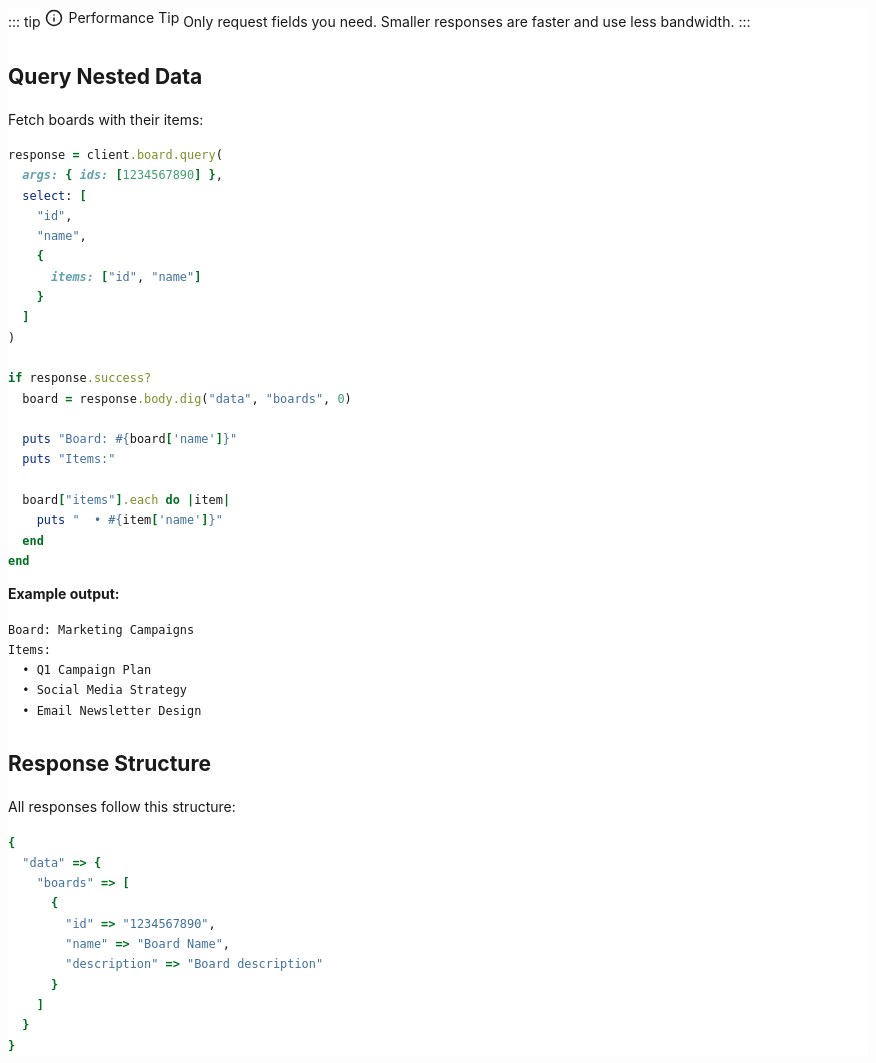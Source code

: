 ::: tip <span style="display: inline-flex; align-items: center; gap: 6px;"><svg xmlns="http://www.w3.org/2000/svg" width="18" height="18" viewBox="0 0 24 24" fill="none" stroke="currentColor" stroke-width="2" stroke-linecap="round" stroke-linejoin="round"><circle cx="12" cy="12" r="10"></circle><line x1="12" y1="16" x2="12" y2="12"></line><line x1="12" y1="8" x2="12.01" y2="8"></line></svg>Performance Tip</span>
Only request fields you need. Smaller responses are faster and use less bandwidth.
:::

## Query Nested Data

Fetch boards with their items:

```ruby
response = client.board.query(
  args: { ids: [1234567890] },
  select: [
    "id",
    "name",
    {
      items: ["id", "name"]
    }
  ]
)

if response.success?
  board = response.body.dig("data", "boards", 0)

  puts "Board: #{board['name']}"
  puts "Items:"

  board["items"].each do |item|
    puts "  • #{item['name']}"
  end
end
```

**Example output:**
```
Board: Marketing Campaigns
Items:
  • Q1 Campaign Plan
  • Social Media Strategy
  • Email Newsletter Design
```

## Response Structure

All responses follow this structure:

```ruby
{
  "data" => {
    "boards" => [
      {
        "id" => "1234567890",
        "name" => "Board Name",
        "description" => "Board description"
      }
    ]
  }
}
```
